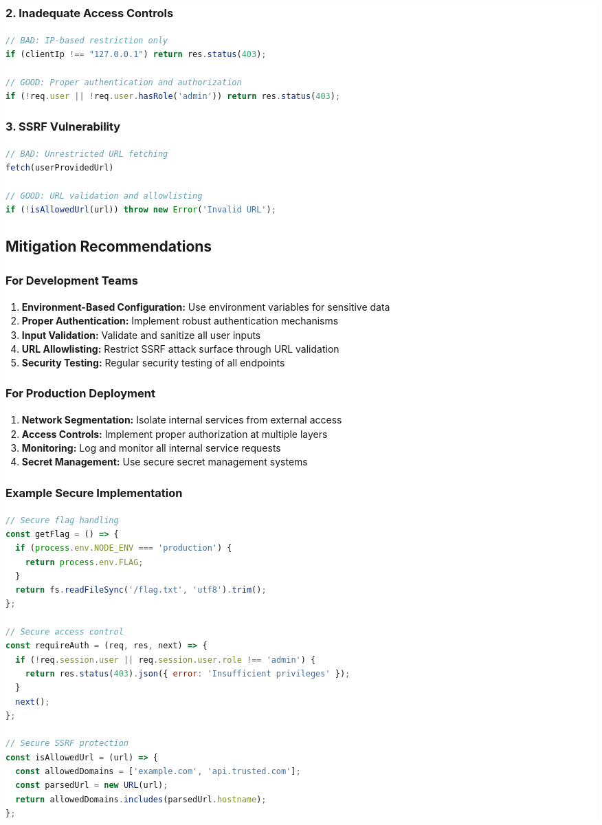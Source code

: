 ### 2. Inadequate Access Controls
```javascript
// BAD: IP-based restriction only
if (clientIp !== "127.0.0.1") return res.status(403);

// GOOD: Proper authentication and authorization
if (!req.user || !req.user.hasRole('admin')) return res.status(403);
```

### 3. SSRF Vulnerability
```javascript
// BAD: Unrestricted URL fetching
fetch(userProvidedUrl)

// GOOD: URL validation and allowlisting
if (!isAllowedUrl(url)) throw new Error('Invalid URL');
```

## Mitigation Recommendations

### For Development Teams
1. **Environment-Based Configuration:** Use environment variables for sensitive data
2. **Proper Authentication:** Implement robust authentication mechanisms
3. **Input Validation:** Validate and sanitize all user inputs
4. **URL Allowlisting:** Restrict SSRF attack surface through URL validation
5. **Security Testing:** Regular security testing of all endpoints

### For Production Deployment
1. **Network Segmentation:** Isolate internal services from external access
2. **Access Controls:** Implement proper authorization at multiple layers
3. **Monitoring:** Log and monitor all internal service requests
4. **Secret Management:** Use secure secret management systems

### Example Secure Implementation
```javascript
// Secure flag handling
const getFlag = () => {
  if (process.env.NODE_ENV === 'production') {
    return process.env.FLAG;
  }
  return fs.readFileSync('/flag.txt', 'utf8').trim();
};

// Secure access control
const requireAuth = (req, res, next) => {
  if (!req.session.user || req.session.user.role !== 'admin') {
    return res.status(403).json({ error: 'Insufficient privileges' });
  }
  next();
};

// Secure SSRF protection
const isAllowedUrl = (url) => {
  const allowedDomains = ['example.com', 'api.trusted.com'];
  const parsedUrl = new URL(url);
  return allowedDomains.includes(parsedUrl.hostname);
};
```
